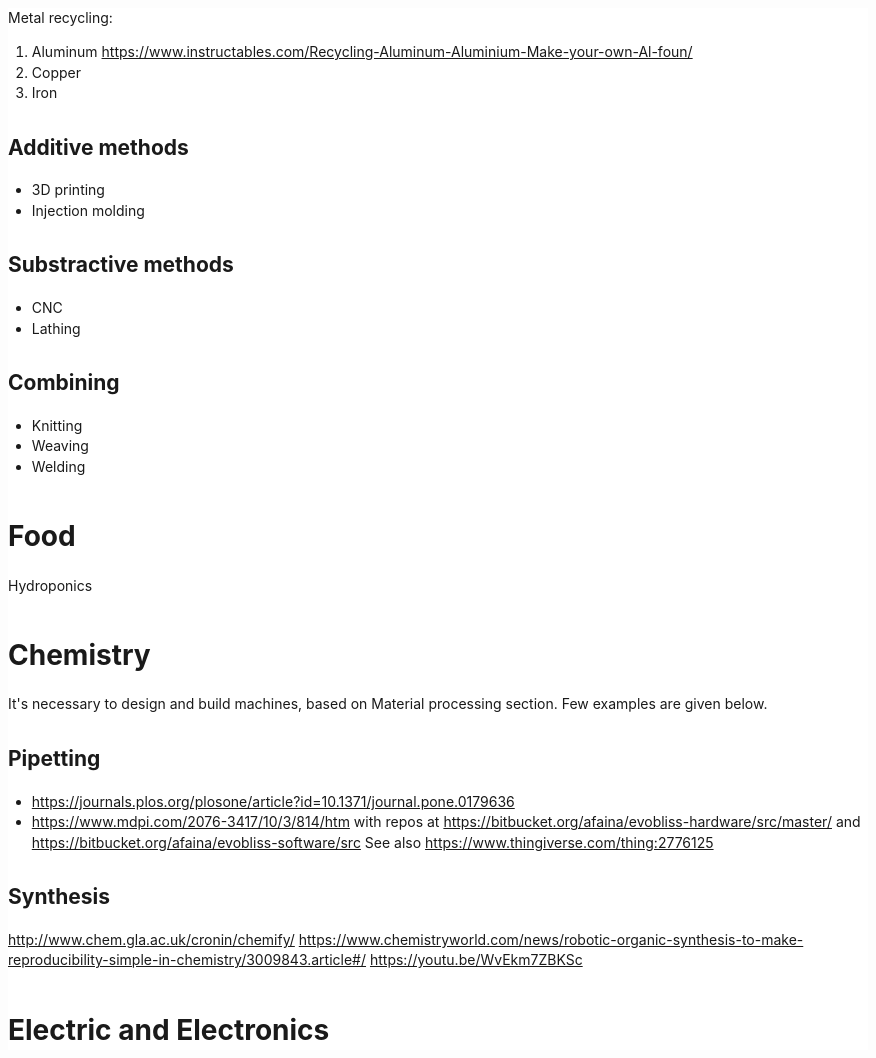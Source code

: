 Metal recycling:

1. Aluminum https://www.instructables.com/Recycling-Aluminum-Aluminium-Make-your-own-Al-foun/
2. Copper
3. Iron

## Additive methods

- 3D printing
- Injection molding

## Substractive methods

- CNC
- Lathing

## Combining

- Knitting
- Weaving
- Welding

# Food

Hydroponics

# Chemistry

It's necessary to design and build machines, based on Material
processing section.  Few examples are given below.

## Pipetting

* https://journals.plos.org/plosone/article?id=10.1371/journal.pone.0179636
* https://www.mdpi.com/2076-3417/10/3/814/htm with repos at
  https://bitbucket.org/afaina/evobliss-hardware/src/master/ and
  https://bitbucket.org/afaina/evobliss-software/src See also
  https://www.thingiverse.com/thing:2776125

## Synthesis

http://www.chem.gla.ac.uk/cronin/chemify/
https://www.chemistryworld.com/news/robotic-organic-synthesis-to-make-reproducibility-simple-in-chemistry/3009843.article#/
https://youtu.be/WvEkm7ZBKSc

# Electric and Electronics
